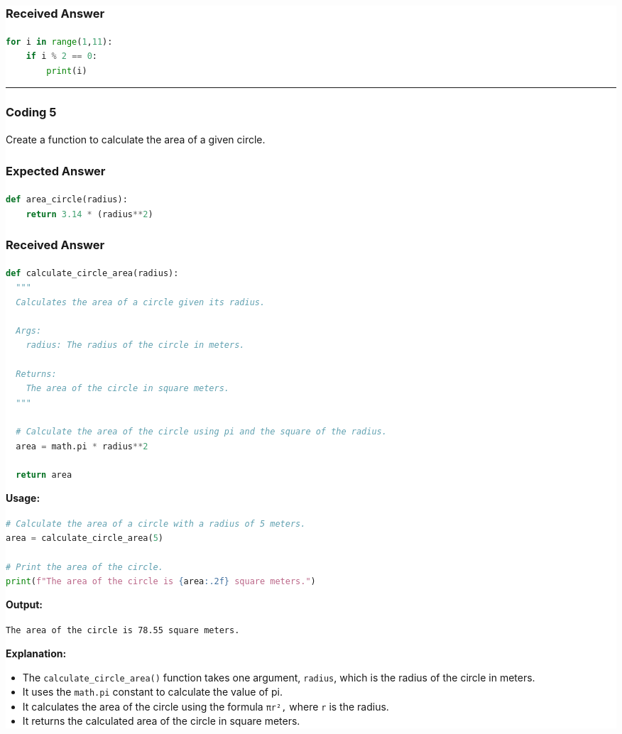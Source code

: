 
### Received Answer
```python
for i in range(1,11):
    if i % 2 == 0:
        print(i)
```
***
### Coding 5
Create a function to calculate the area of a given circle.
### Expected Answer
```python
def area_circle(radius):
    return 3.14 * (radius**2)
```

### Received Answer
```python
def calculate_circle_area(radius):
  """
  Calculates the area of a circle given its radius.

  Args:
    radius: The radius of the circle in meters.

  Returns:
    The area of the circle in square meters.
  """

  # Calculate the area of the circle using pi and the square of the radius.
  area = math.pi * radius**2

  return area
```

**Usage:**

```python
# Calculate the area of a circle with a radius of 5 meters.
area = calculate_circle_area(5)

# Print the area of the circle.
print(f"The area of the circle is {area:.2f} square meters.")
```

**Output:**

```
The area of the circle is 78.55 square meters.
```

**Explanation:**

* The `calculate_circle_area()` function takes one argument, `radius`, which is the radius of the circle in meters.
* It uses the `math.pi` constant to calculate the value of pi.
* It calculates the area of the circle using the formula `πr²,` where `r` is the radius.
* It returns the calculated area of the circle in square meters.
